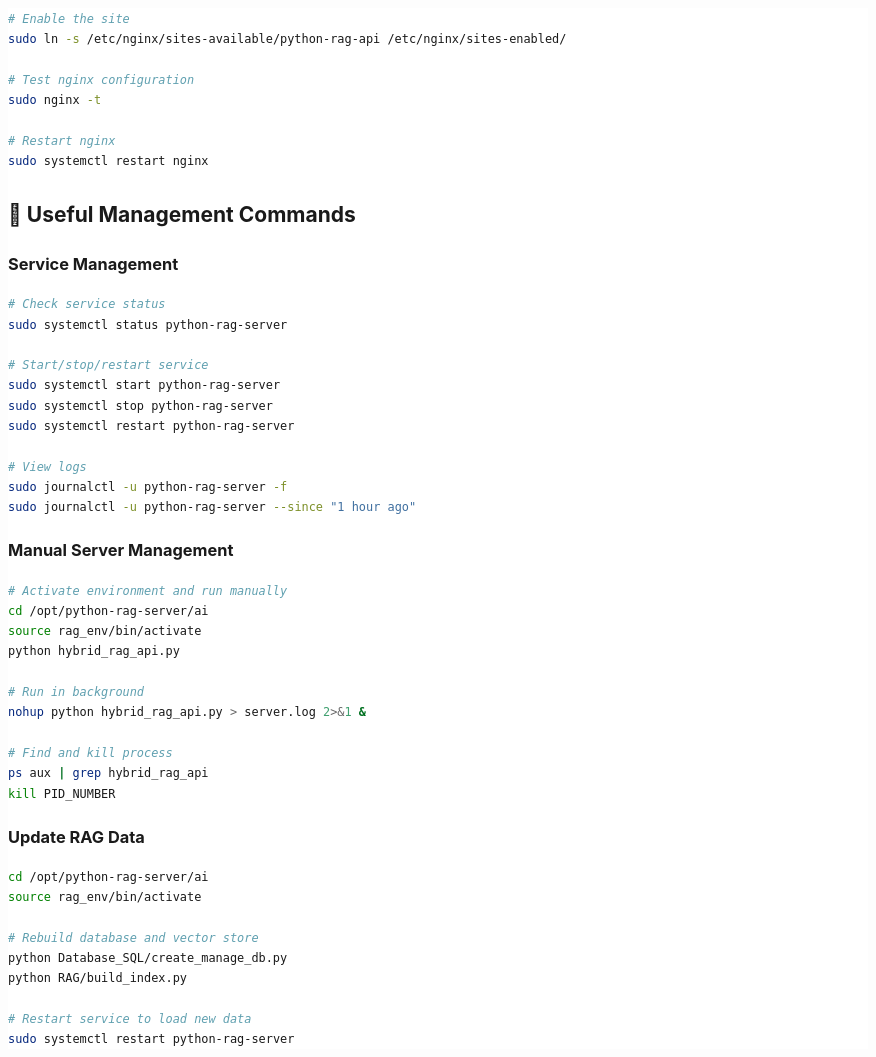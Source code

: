```bash
# Enable the site
sudo ln -s /etc/nginx/sites-available/python-rag-api /etc/nginx/sites-enabled/

# Test nginx configuration
sudo nginx -t

# Restart nginx
sudo systemctl restart nginx
```

## 🔧 **Useful Management Commands**

### Service Management
```bash
# Check service status
sudo systemctl status python-rag-server

# Start/stop/restart service
sudo systemctl start python-rag-server
sudo systemctl stop python-rag-server
sudo systemctl restart python-rag-server

# View logs
sudo journalctl -u python-rag-server -f
sudo journalctl -u python-rag-server --since "1 hour ago"
```

### Manual Server Management
```bash
# Activate environment and run manually
cd /opt/python-rag-server/ai
source rag_env/bin/activate
python hybrid_rag_api.py

# Run in background
nohup python hybrid_rag_api.py > server.log 2>&1 &

# Find and kill process
ps aux | grep hybrid_rag_api
kill PID_NUMBER
```

### Update RAG Data
```bash
cd /opt/python-rag-server/ai
source rag_env/bin/activate

# Rebuild database and vector store
python Database_SQL/create_manage_db.py
python RAG/build_index.py

# Restart service to load new data
sudo systemctl restart python-rag-server
```
